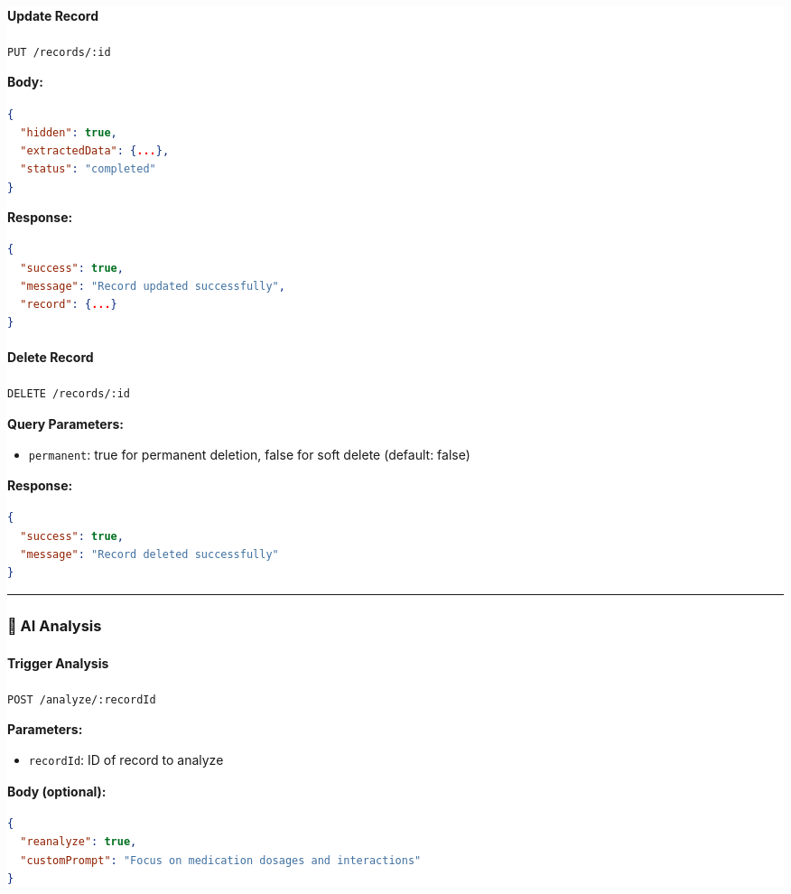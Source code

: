 #### Update Record
```http
PUT /records/:id
```

**Body:**
```json
{
  "hidden": true,
  "extractedData": {...},
  "status": "completed"
}
```

**Response:**
```json
{
  "success": true,
  "message": "Record updated successfully",
  "record": {...}
}
```

#### Delete Record
```http
DELETE /records/:id
```

**Query Parameters:**
- `permanent`: true for permanent deletion, false for soft delete (default: false)

**Response:**
```json
{
  "success": true,
  "message": "Record deleted successfully"
}
```

---

### 🤖 AI Analysis

#### Trigger Analysis
```http
POST /analyze/:recordId
```

**Parameters:**
- `recordId`: ID of record to analyze

**Body (optional):**
```json
{
  "reanalyze": true,
  "customPrompt": "Focus on medication dosages and interactions"
}
```
